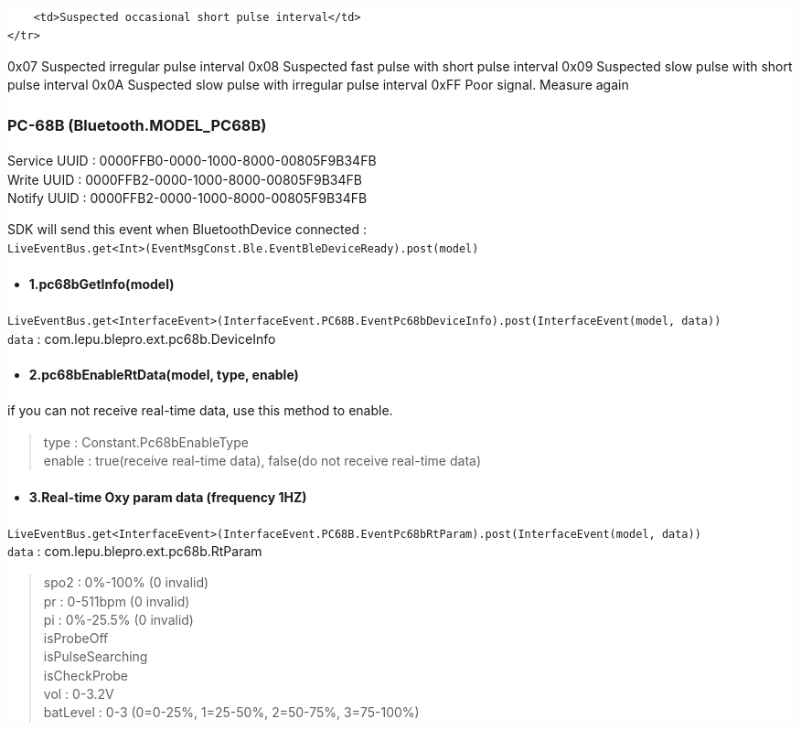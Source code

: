 	    <td>Suspected occasional short pulse interval</td>
	</tr>
 <tr>
	    <td>0x07</td>
	    <td>Suspected irregular pulse interval</td>
	</tr>
 <tr>
	    <td>0x08</td>
	    <td>Suspected fast pulse with short pulse interval</td>
	</tr>
 <tr>
	    <td>0x09</td>
	    <td>Suspected slow pulse with short pulse interval</td>
	</tr>
 <tr>
	    <td>0x0A</td>
	    <td>Suspected slow pulse with irregular pulse interval</td>
	</tr>
 <tr>
	    <td>0xFF</td>
	    <td>Poor signal. Measure again</td>
	</tr>
</table>


### PC-68B (Bluetooth.MODEL_PC68B)

Service UUID : 0000FFB0-0000-1000-8000-00805F9B34FB  
Write UUID : 0000FFB2-0000-1000-8000-00805F9B34FB  
Notify UUID : 0000FFB2-0000-1000-8000-00805F9B34FB  

SDK will send this event when BluetoothDevice connected :   
`LiveEventBus.get<Int>(EventMsgConst.Ble.EventBleDeviceReady).post(model)`  

+ #### 1.pc68bGetInfo(model)

`LiveEventBus.get<InterfaceEvent>(InterfaceEvent.PC68B.EventPc68bDeviceInfo).post(InterfaceEvent(model, data))`  
`data` : com.lepu.blepro.ext.pc68b.DeviceInfo

+ #### 2.pc68bEnableRtData(model, type, enable)

if you can not receive real-time data, use this method to enable.  
> type : Constant.Pc68bEnableType  
> enable : true(receive real-time data), false(do not receive real-time data)

+ #### 3.Real-time Oxy param data (frequency 1HZ)

`LiveEventBus.get<InterfaceEvent>(InterfaceEvent.PC68B.EventPc68bRtParam).post(InterfaceEvent(model, data))`  
`data` : com.lepu.blepro.ext.pc68b.RtParam
> spo2 : 0%-100% (0 invalid)  
> pr : 0-511bpm (0 invalid)  
> pi : 0%-25.5% (0 invalid)  
> isProbeOff  
> isPulseSearching  
> isCheckProbe  
> vol : 0-3.2V  
> batLevel : 0-3 (0=0-25%, 1=25-50%, 2=50-75%, 3=75-100%)
